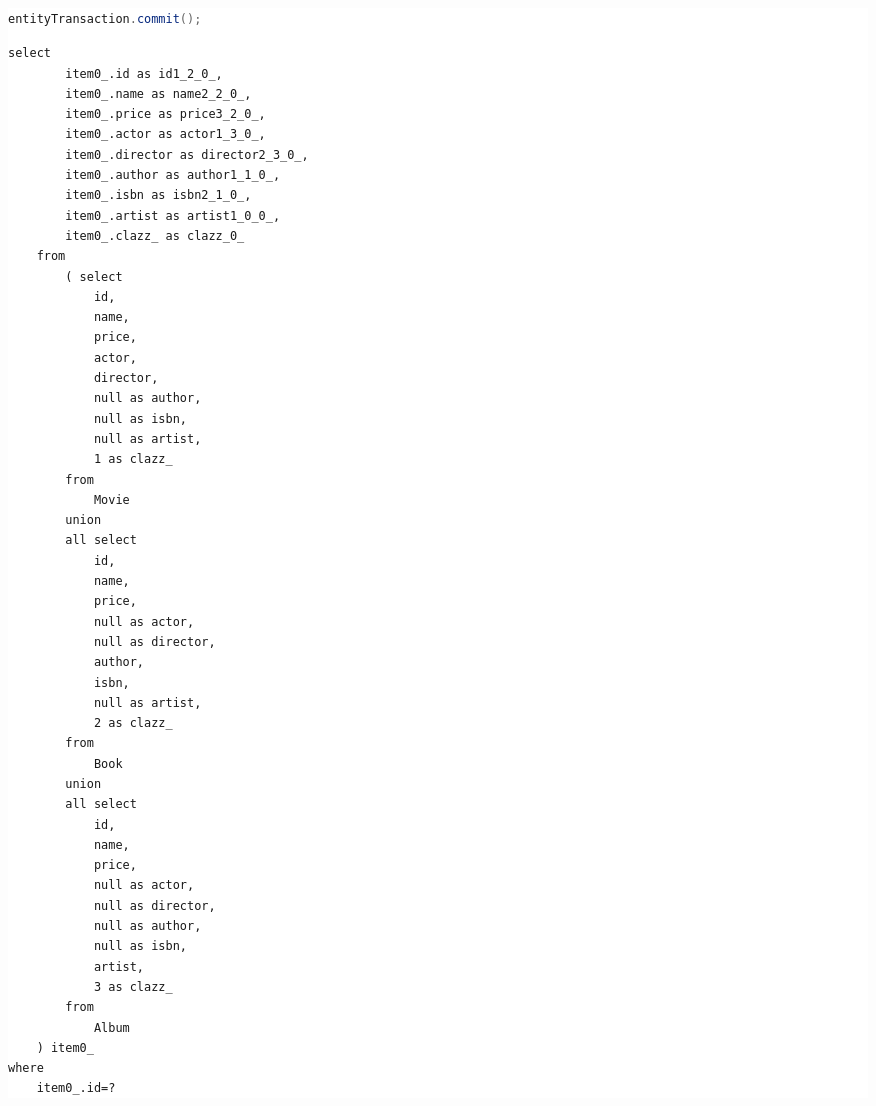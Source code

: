 ```java
entityTransaction.commit();
```

```shell
select
        item0_.id as id1_2_0_,
        item0_.name as name2_2_0_,
        item0_.price as price3_2_0_,
        item0_.actor as actor1_3_0_,
        item0_.director as director2_3_0_,
        item0_.author as author1_1_0_,
        item0_.isbn as isbn2_1_0_,
        item0_.artist as artist1_0_0_,
        item0_.clazz_ as clazz_0_ 
    from
        ( select
            id,
            name,
            price,
            actor,
            director,
            null as author,
            null as isbn,
            null as artist,
            1 as clazz_ 
        from
            Movie 
        union
        all select
            id,
            name,
            price,
            null as actor,
            null as director,
            author,
            isbn,
            null as artist,
            2 as clazz_ 
        from
            Book 
        union
        all select
            id,
            name,
            price,
            null as actor,
            null as director,
            null as author,
            null as isbn,
            artist,
            3 as clazz_ 
        from
            Album 
    ) item0_ 
where
    item0_.id=?
```
